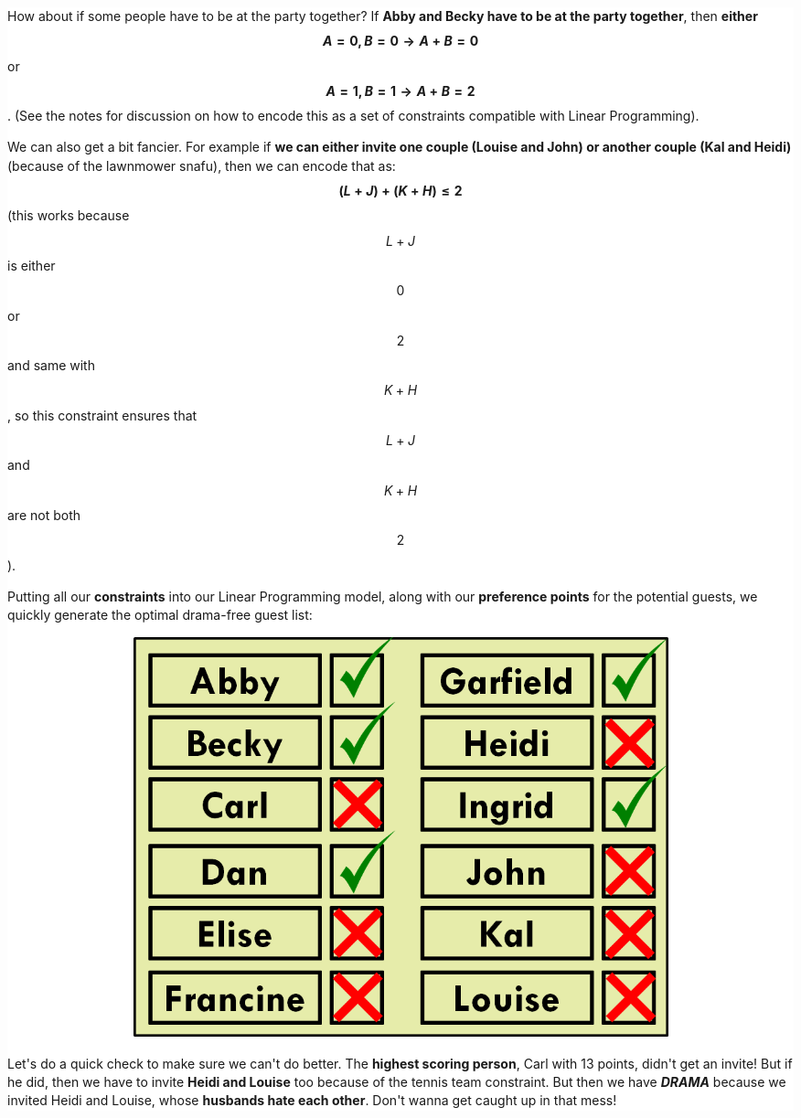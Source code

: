 How about if some people have to be at the party together? If **Abby and Becky have to be at the party together**, then **either $$A=0,B=0 \to A+B=0$$** or **$$A=1,B=1 \to A+B=2$$**. (See the notes for discussion on how to encode this as a set of constraints compatible with Linear Programming).

We can also get a bit fancier. For example if **we can either invite one couple (Louise and John) or another couple (Kal and Heidi)** (because of the lawnmower snafu), then we can encode that as: **$$(L+J) + (K+H) \leq 2$$** (this works because $$L+J$$ is either $$0$$ or $$2$$ and same with $$K+H$$, so this constraint ensures that $$L+J$$ and $$K+H$$ are not both $$2$$).

Putting all our **constraints** into our Linear Programming model, along with our **preference points** for the potential guests, we quickly generate the optimal drama-free guest list: 

<figure>
<center>
   <a href="/images/final_list.png"><img width="75%" src="/images/final_list.png"></a>
</center>
</figure>

Let's do a quick check to make sure we can't do better. The **highest scoring person**, Carl with 13 points, didn't get an invite! But if he did, then we have to invite **Heidi and Louise** too because of the tennis team constraint. But then we have ***DRAMA*** because we invited Heidi and Louise, whose **husbands hate each other**. Don't wanna get caught up in that mess!
